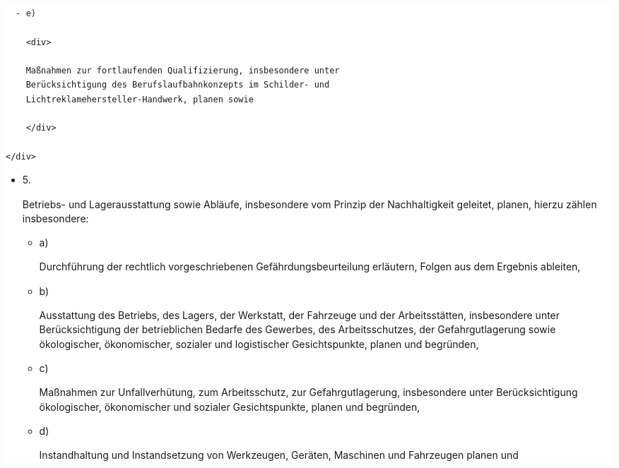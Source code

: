       - e)
        
        <div>
        
        Maßnahmen zur fortlaufenden Qualifizierung, insbesondere unter
        Berücksichtigung des Berufslaufbahnkonzepts im Schilder- und
        Lichtreklamehersteller-Handwerk, planen sowie
        
        </div>
    
    </div>

  - 5\.
    
    <div>
    
    Betriebs- und Lagerausstattung sowie Abläufe, insbesondere vom
    Prinzip der Nachhaltigkeit geleitet, planen, hierzu zählen
    insbesondere:
    
      - a)
        
        <div>
        
        Durchführung der rechtlich vorgeschriebenen
        Gefährdungsbeurteilung erläutern, Folgen aus dem Ergebnis
        ableiten,
        
        </div>
    
      - b)
        
        <div>
        
        Ausstattung des Betriebs, des Lagers, der Werkstatt, der
        Fahrzeuge und der Arbeitsstätten, insbesondere unter
        Berücksichtigung der betrieblichen Bedarfe des Gewerbes, des
        Arbeitsschutzes, der Gefahrgutlagerung sowie ökologischer,
        ökonomischer, sozialer und logistischer Gesichtspunkte, planen
        und begründen,
        
        </div>
    
      - c)
        
        <div>
        
        Maßnahmen zur Unfallverhütung, zum Arbeitsschutz, zur
        Gefahrgutlagerung, insbesondere unter Berücksichtigung
        ökologischer, ökonomischer und sozialer Gesichtspunkte, planen
        und begründen,
        
        </div>
    
      - d)
        
        <div>
        
        Instandhaltung und Instandsetzung von Werkzeugen, Geräten,
        Maschinen und Fahrzeugen planen und
        